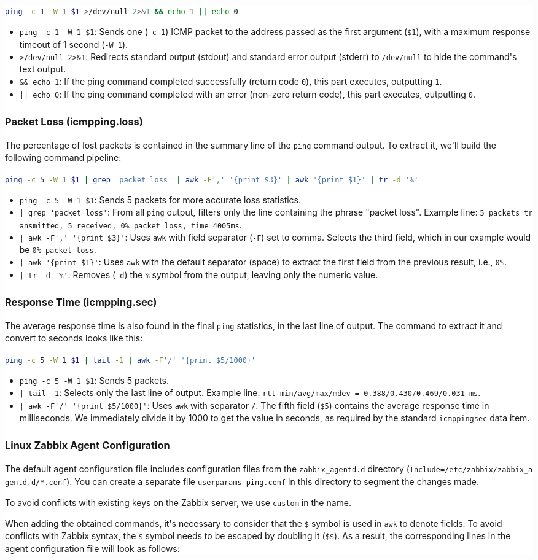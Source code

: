 ```bash
ping -c 1 -W 1 $1 >/dev/null 2>&1 && echo 1 || echo 0
```

- `ping -c 1 -W 1 $1`: Sends one (`-c 1`) ICMP packet to the address passed as the first argument (`$1`), with a maximum response timeout of 1 second (`-W 1`).
- `>/dev/null 2>&1`: Redirects standard output (stdout) and standard error output (stderr) to `/dev/null` to hide the command's text output.
- `&& echo 1`: If the ping command completed successfully (return code `0`), this part executes, outputting `1`.
- `|| echo 0`: If the ping command completed with an error (non-zero return code), this part executes, outputting `0`.

### Packet Loss (icmpping.loss)

The percentage of lost packets is contained in the summary line of the `ping` command output. To extract it, we'll build the following command pipeline:

```bash
ping -c 5 -W 1 $1 | grep 'packet loss' | awk -F',' '{print $3}' | awk '{print $1}' | tr -d '%'
```

- `ping -c 5 -W 1 $1`: Sends 5 packets for more accurate loss statistics.
- `| grep 'packet loss'`: From all `ping` output, filters only the line containing the phrase "packet loss". Example line: `5 packets transmitted, 5 received, 0% packet loss, time 4005ms`.
- `| awk -F',' '{print $3}'`: Uses `awk` with field separator (`-F`) set to comma. Selects the third field, which in our example would be `0% packet loss`.
- `| awk '{print $1}'`: Uses `awk` with the default separator (space) to extract the first field from the previous result, i.e., `0%`.
- `| tr -d '%'`: Removes (`-d`) the `%` symbol from the output, leaving only the numeric value.

### Response Time (icmpping.sec)

The average response time is also found in the final `ping` statistics, in the last line of output. The command to extract it and convert to seconds looks like this:

```bash
ping -c 5 -W 1 $1 | tail -1 | awk -F'/' '{print $5/1000}'
```

- `ping -c 5 -W 1 $1`: Sends 5 packets.
- `| tail -1`: Selects only the last line of output. Example line: `rtt min/avg/max/mdev = 0.388/0.430/0.469/0.031 ms`.
- `| awk -F'/' '{print $5/1000}'`: Uses `awk` with separator `/`. The fifth field (`$5`) contains the average response time in milliseconds. We immediately divide it by 1000 to get the value in seconds, as required by the standard `icmppingsec` data item.

### Linux Zabbix Agent Configuration

The default agent configuration file includes configuration files from the `zabbix_agentd.d` directory (`Include=/etc/zabbix/zabbix_agentd.d/*.conf`). You can create a separate file `userparams-ping.conf` in this directory to segment the changes made.

To avoid conflicts with existing keys on the Zabbix server, we use `custom` in the name.

When adding the obtained commands, it's necessary to consider that the `$` symbol is used in `awk` to denote fields. To avoid conflicts with Zabbix syntax, the `$` symbol needs to be escaped by doubling it (`$$`). As a result, the corresponding lines in the agent configuration file will look as follows:
